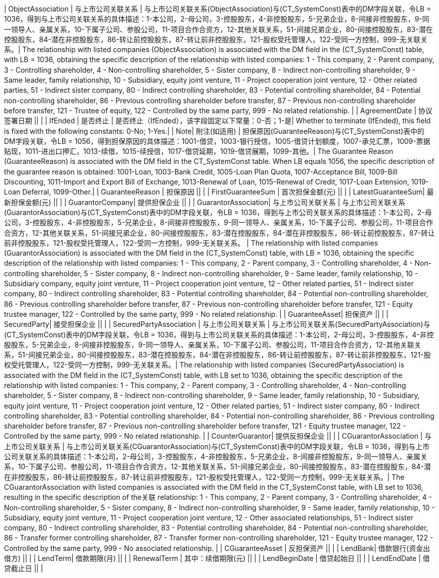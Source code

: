 | ObjectAssociation | 与上市公司关联关系 | 与上市公司关联关系(ObjectAssociation)与(CT_SystemConst)表中的DM字段关联，令LB = 1036，得到与上市公司关联关系的具体描述：1-本公司，2-母公司，3-控股股东，4-非控股股东，5-兄弟企业，8-间接非控股股东，9-同一领导人、亲属关系，10-下属子公司、参股公司，11-项目合作合资方，12-其他关联关系，51-间接兄弟企业，80-间接控股股东，83-潜在控股股东，84-潜在非控股股东，86-转让前控股股东，87-转让前非控股股东，121-股权受托管理人，122-受同一方控制，999-无关联关系。| The relationship with listed companies (ObjectAssociation) is associated with the DM field in the (CT_SystemConst) table, with LB = 1036, obtaining the specific description of the relationship with listed companies: 1 - This company, 2 - Parent company, 3 - Controlling shareholder, 4 - Non-controlling shareholder, 5 - Sister company, 8 - Indirect non-controlling shareholder, 9 - Same leader, family relationship, 10 - Subsidiary, equity joint venture, 11 - Project cooperation joint venture, 12 - Other related parties, 51 - Indirect sister company, 80 - Indirect controlling shareholder, 83 - Potential controlling shareholder, 84 - Potential non-controlling shareholder, 86 - Previous controlling shareholder before transfer, 87 - Previous non-controlling shareholder before transfer, 121 - Trustee of equity, 122 - Controlled by the same party, 999 - No related relationship. |
| AgreementDate | 协议签署日期 || |
| IfEnded | 是否终止 | 是否终止（IfEnded），该字段固定以下常量：0-否；1-是| Whether to terminate (IfEnded), this field is fixed with the following constants: 0-No; 1-Yes.|
| Note| 附注(如适用) | 担保原因(GuaranteeReason)与(CT_SystemConst)表中的DM字段关联，令LB = 1056，得到担保原因的具体描述：1001-借贷，1003-银行授信，1005-借贷计划额度，1007-承兑汇票，1009-票据贴现，1011-进出口押汇，1013-续借，1015-续授信，1017-借贷延期，1019-借贷展期，1099-其他。| The Guarantee Reason (GuaranteeReason) is associated with the DM field in the CT_SystemConst table. When LB equals 1056, the specific description of the guarantee reason is obtained: 1001-Loan, 1003-Bank Credit, 1005-Loan Plan Quota, 1007-Acceptance Bill, 1009-Bill Discounting, 1011-Import and Export Bill of Exchange, 1013-Renewal of Loan, 1015-Renewal of Credit, 1017-Loan Extension, 1019-Loan Deferral, 1099-Other.|
| GuaranteeReason | 担保原因 || |
| FirstGuaranteeSum | 首次担保金额(元) || |
| LatestGuaranteeSum| 最新担保金额(元) || |
| GuarantorCompany| 提供担保企业 || |
| GuarantorAssociation| 与上市公司关联关系 | 与上市公司关联关系(GuarantorAssociation)与(CT_SystemConst)表中的DM字段关联，令LB = 1036，得到与上市公司关联关系的具体描述：1-本公司，2-母公司，3-控股股东，4-非控股股东，5-兄弟企业，8-间接非控股股东，9-同一领导人、亲属关系，10-下属子公司、参股公司，11-项目合作合资方，12-其他关联关系，51-间接兄弟企业，80-间接控股股东，83-潜在控股股东，84-潜在非控股股东，86-转让前控股股东，87-转让前非控股股东，121-股权受托管理人，122-受同一方控制，999-无关联关系。 | The relationship with listed companies (GuarantorAssociation) is associated with the DM field in the (CT_SystemConst) table, with LB = 1036, obtaining the specific description of the relationship with listed companies: 1 - This company, 2 - Parent company, 3 - Controlling shareholder, 4 - Non-controlling shareholder, 5 - Sister company, 8 - Indirect non-controlling shareholder, 9 - Same leader, family relationship, 10 - Subsidiary company, equity joint venture, 11 - Project cooperation joint venture, 12 - Other related parties, 51 - Indirect sister company, 80 - Indirect controlling shareholder, 83 - Potential controlling shareholder, 84 - Potential non-controlling shareholder, 86 - Previous controlling shareholder before transfer, 87 - Previous non-controlling shareholder before transfer, 121 - Equity trustee manager, 122 - Controlled by the same party, 999 - No related relationship. |
| GuaranteeAsset| 担保资产 || |
| SecuredParty| 接受担保企业 || |
| SecuredPartyAssociation | 与上市公司关联关系 | 与上市公司关联关系(SecuredPartyAssociation)与(CT_SystemConst)表中的DM字段关联，令LB = 1036，得到与上市公司关联关系的具体描述：1-本公司，2-母公司，3-控股股东，4-非控股股东，5-兄弟企业，8-间接非控股股东，9-同一领导人、亲属关系，10-下属子公司、参股公司，11-项目合作合资方，12-其他关联关系，51-间接兄弟企业，80-间接控股股东，83-潜在控股股东，84-潜在非控股股东，86-转让前控股股东，87-转让前非控股股东，121-股权受托管理人，122-受同一方控制，999-无关联关系。| The relationship with listed companies (SecuredPartyAssociation) is associated with the DM field in the (CT_SystemConst) table, with LB set to 1036, obtaining the specific description of the relationship with listed companies: 1 - This company, 2 - Parent company, 3 - Controlling shareholder, 4 - Non-controlling shareholder, 5 - Sister company, 8 - Indirect non-controlling shareholder, 9 - Same leader, family relationship, 10 - Subsidiary, equity joint venture, 11 - Project cooperation joint venture, 12 - Other related parties, 51 - Indirect sister company, 80 - Indirect controlling shareholder, 83 - Potential controlling shareholder, 84 - Potential non-controlling shareholder, 86 - Previous controlling shareholder before transfer, 87 - Previous non-controlling shareholder before transfer, 121 - Equity trustee manager, 122 - Controlled by the same party, 999 - No related relationship. |
| CounterGuarantor| 提供反担保企业 || |
| CGuarantorAssociation | 与上市公司关联关系 | 与上市公司关联关系(CGuarantorAssociation)与(CT_SystemConst)表中的DM字段关联，令LB = 1036，得到与上市公司关联关系的具体描述：1-本公司，2-母公司，3-控股股东，4-非控股股东，5-兄弟企业，8-间接非控股股东，9-同一领导人、亲属关系，10-下属子公司、参股公司，11-项目合作合资方，12-其他关联关系，51-间接兄弟企业，80-间接控股股东，83-潜在控股股东，84-潜在非控股股东，86-转让前控股股东，87-转让前非控股股东，121-股权受托管理人，122-受同一方控制，999-无关联关系。| The CGuarantorAssociation with listed companies is associated with the DM field in the CT_SystemConst table, with LB set to 1036, resulting in the specific description of the关联 relationship: 1 - This company, 2 - Parent company, 3 - Controlling shareholder, 4 - Non-controlling shareholder, 5 - Sister company, 8 - Indirect non-controlling shareholder, 9 - Same leader, family relationship, 10 - Subsidiary, equity joint venture, 11 - Project cooperation joint venture, 12 - Other associated relationships, 51 - Indirect sister company, 80 - Indirect controlling shareholder, 83 - Potential controlling shareholder, 84 - Potential non-controlling shareholder, 86 - Transfer former controlling shareholder, 87 - Transfer former non-controlling shareholder, 121 - Equity trustee manager, 122 - Controlled by the same party, 999 - No associated relationship. |
| CGuaranteeAsset | 反担保资产 || |
| LendBank| 借款银行(资金出借方) || |
| LendTerm| 借款期限(月) || |
| RenewalTerm | 其中：续借期限(元) || |
| LendBeginDate | 借贷起始日 || |
| LendEndDate | 借贷截止日 || |
